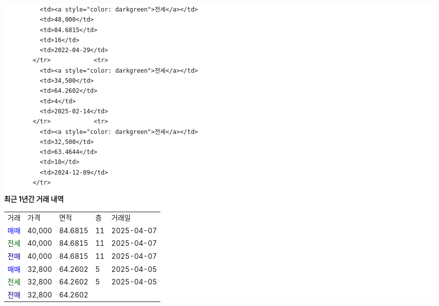               <td><a style="color: darkgreen">전세</a></td>
              <td>48,000</td>
              <td>84.6815</td>
              <td>16</td>
              <td>2022-04-29</td>
            </tr>            <tr>
              <td><a style="color: darkgreen">전세</a></td>
              <td>34,500</td>
              <td>64.2602</td>
              <td>4</td>
              <td>2025-02-14</td>
            </tr>            <tr>
              <td><a style="color: darkgreen">전세</a></td>
              <td>32,500</td>
              <td>63.4644</td>
              <td>18</td>
              <td>2024-12-09</td>
            </tr>        
    
</table>

<b>최근 1년간 거래 내역</b>

<table class="sortable">
    <tr>
      <td>거래</td>
      <td>가격</td>
      <td>면적</td>
      <td>층</td>
      <td>거래일</td>
    </tr>
    <tr>
      <td><a style="color: blue">매매</a></td>
      <td>40,000</td>
      <td>84.6815</td>
      <td>11</td>
      <td>2025-04-07</td>
    </tr>          <tr>
      <td><a style="color: darkgreen">전세</a></td>
      <td>40,000</td>
      <td>84.6815</td>
      <td>11</td>
      <td>2025-04-07</td>
    </tr>          <tr>
      <td><a style="color: darkblue">전매</a></td>
      <td>40,000</td>
      <td>84.6815</td>
      <td>11</td>
      <td>2025-04-07</td>
    </tr>          <tr>
      <td><a style="color: blue">매매</a></td>
      <td>32,800</td>
      <td>64.2602</td>
      <td>5</td>
      <td>2025-04-05</td>
    </tr>          <tr>
      <td><a style="color: darkgreen">전세</a></td>
      <td>32,800</td>
      <td>64.2602</td>
      <td>5</td>
      <td>2025-04-05</td>
    </tr>          <tr>
      <td><a style="color: darkblue">전매</a></td>
      <td>32,800</td>
      <td>64.2602</td>